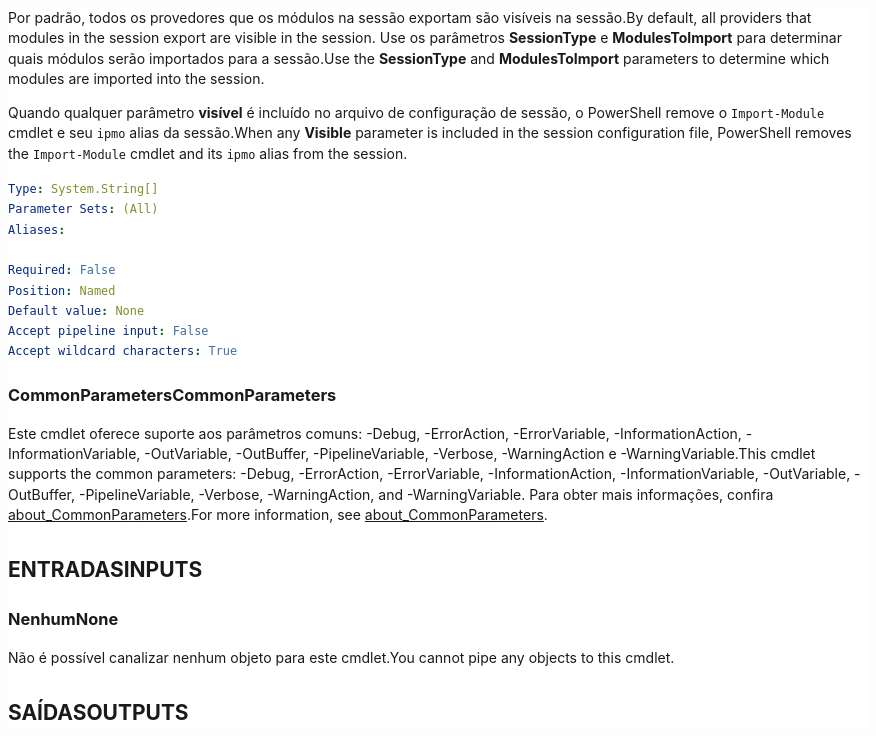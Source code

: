 <span data-ttu-id="c5f50-357">Por padrão, todos os provedores que os módulos na sessão exportam são visíveis na sessão.</span><span class="sxs-lookup"><span data-stu-id="c5f50-357">By default, all providers that modules in the session export are visible in the session.</span></span> <span data-ttu-id="c5f50-358">Use os parâmetros **SessionType** e **ModulesToImport** para determinar quais módulos serão importados para a sessão.</span><span class="sxs-lookup"><span data-stu-id="c5f50-358">Use the **SessionType** and **ModulesToImport** parameters to determine which modules are imported into the session.</span></span>

<span data-ttu-id="c5f50-359">Quando qualquer parâmetro **visível** é incluído no arquivo de configuração de sessão, o PowerShell remove o `Import-Module` cmdlet e seu `ipmo` alias da sessão.</span><span class="sxs-lookup"><span data-stu-id="c5f50-359">When any **Visible** parameter is included in the session configuration file, PowerShell removes the `Import-Module` cmdlet and its `ipmo` alias from the session.</span></span>

```yaml
Type: System.String[]
Parameter Sets: (All)
Aliases:

Required: False
Position: Named
Default value: None
Accept pipeline input: False
Accept wildcard characters: True
```

### <span data-ttu-id="c5f50-360">CommonParameters</span><span class="sxs-lookup"><span data-stu-id="c5f50-360">CommonParameters</span></span>

<span data-ttu-id="c5f50-361">Este cmdlet oferece suporte aos parâmetros comuns: -Debug, -ErrorAction, -ErrorVariable, -InformationAction, -InformationVariable, -OutVariable, -OutBuffer, -PipelineVariable, -Verbose, -WarningAction e -WarningVariable.</span><span class="sxs-lookup"><span data-stu-id="c5f50-361">This cmdlet supports the common parameters: -Debug, -ErrorAction, -ErrorVariable, -InformationAction, -InformationVariable, -OutVariable, -OutBuffer, -PipelineVariable, -Verbose, -WarningAction, and -WarningVariable.</span></span> <span data-ttu-id="c5f50-362">Para obter mais informações, confira [about_CommonParameters](https://go.microsoft.com/fwlink/?LinkID=113216).</span><span class="sxs-lookup"><span data-stu-id="c5f50-362">For more information, see [about_CommonParameters](https://go.microsoft.com/fwlink/?LinkID=113216).</span></span>

## <span data-ttu-id="c5f50-363">ENTRADAS</span><span class="sxs-lookup"><span data-stu-id="c5f50-363">INPUTS</span></span>

### <span data-ttu-id="c5f50-364">Nenhum</span><span class="sxs-lookup"><span data-stu-id="c5f50-364">None</span></span>

<span data-ttu-id="c5f50-365">Não é possível canalizar nenhum objeto para este cmdlet.</span><span class="sxs-lookup"><span data-stu-id="c5f50-365">You cannot pipe any objects to this cmdlet.</span></span>

## <span data-ttu-id="c5f50-366">SAÍDAS</span><span class="sxs-lookup"><span data-stu-id="c5f50-366">OUTPUTS</span></span>
